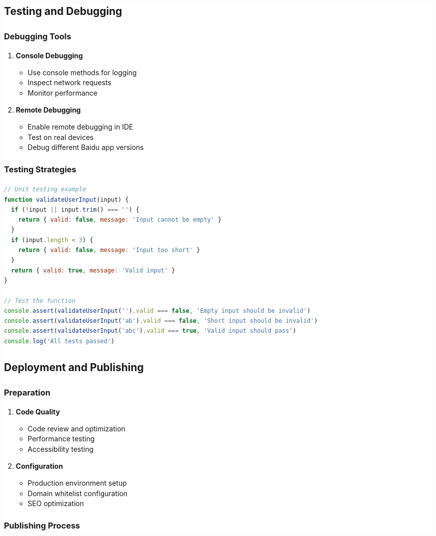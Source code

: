 ## Testing and Debugging

### Debugging Tools

1. **Console Debugging**
   - Use console methods for logging
   - Inspect network requests
   - Monitor performance

2. **Remote Debugging**
   - Enable remote debugging in IDE
   - Test on real devices
   - Debug different Baidu app versions

### Testing Strategies

```javascript
// Unit testing example
function validateUserInput(input) {
  if (!input || input.trim() === '') {
    return { valid: false, message: 'Input cannot be empty' }
  }
  if (input.length < 3) {
    return { valid: false, message: 'Input too short' }
  }
  return { valid: true, message: 'Valid input' }
}

// Test the function
console.assert(validateUserInput('').valid === false, 'Empty input should be invalid')
console.assert(validateUserInput('ab').valid === false, 'Short input should be invalid')
console.assert(validateUserInput('abc').valid === true, 'Valid input should pass')
console.log('All tests passed')
```

## Deployment and Publishing

### Preparation

1. **Code Quality**
   - Code review and optimization
   - Performance testing
   - Accessibility testing

2. **Configuration**
   - Production environment setup
   - Domain whitelist configuration
   - SEO optimization

### Publishing Process
